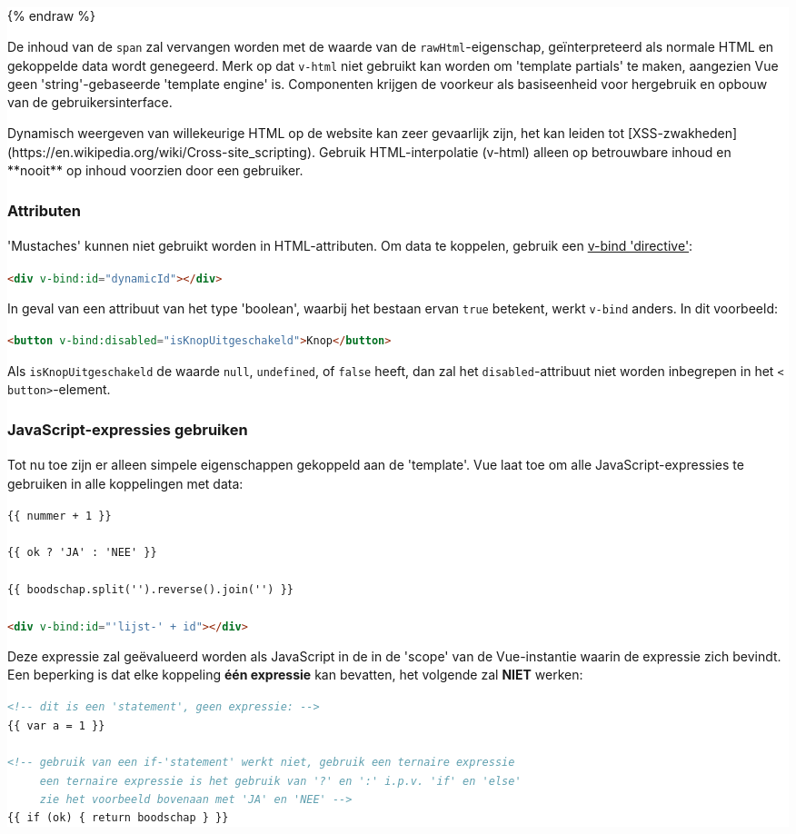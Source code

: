 {% endraw %}

De inhoud van de `span` zal vervangen worden met de waarde van de `rawHtml`-eigenschap, geïnterpreteerd als normale HTML en gekoppelde data wordt genegeerd. Merk op dat `v-html` niet gebruikt kan worden om 'template partials' te maken, aangezien Vue geen 'string'-gebaseerde 'template engine' is. Componenten krijgen de voorkeur als basiseenheid voor hergebruik en opbouw van de gebruikersinterface.

<p class="tip">Dynamisch weergeven van willekeurige HTML op de website kan zeer gevaarlijk zijn, het kan leiden tot [XSS-zwakheden](https://en.wikipedia.org/wiki/Cross-site_scripting). Gebruik HTML-interpolatie (v-html) alleen op betrouwbare inhoud en **nooit** op inhoud voorzien door een gebruiker.</p>

### Attributen

'Mustaches' kunnen niet gebruikt worden in HTML-attributen. Om data te koppelen, gebruik een [v-bind 'directive'](../api/#v-bind):

``` html
<div v-bind:id="dynamicId"></div>
```

In geval van een attribuut van het type 'boolean', waarbij het bestaan ervan `true` betekent, werkt `v-bind` anders. In dit voorbeeld:

``` html
<button v-bind:disabled="isKnopUitgeschakeld">Knop</button>
```

Als `isKnopUitgeschakeld` de waarde `null`, `undefined`, of `false` heeft, dan zal het `disabled`-attribuut niet worden inbegrepen in het `<button>`-element.

### JavaScript-expressies gebruiken

Tot nu toe zijn er alleen simpele eigenschappen gekoppeld aan de 'template'. Vue laat toe om alle JavaScript-expressies te gebruiken in alle koppelingen met data:

``` html
{{ nummer + 1 }}

{{ ok ? 'JA' : 'NEE' }}

{{ boodschap.split('').reverse().join('') }}

<div v-bind:id="'lijst-' + id"></div>
```

Deze expressie zal geëvalueerd worden als JavaScript in de in de 'scope' van de Vue-instantie waarin de expressie zich bevindt. Een beperking is dat elke koppeling **één expressie** kan bevatten, het volgende zal **NIET** werken:

``` html
<!-- dit is een 'statement', geen expressie: -->
{{ var a = 1 }}

<!-- gebruik van een if-'statement' werkt niet, gebruik een ternaire expressie 
     een ternaire expressie is het gebruik van '?' en ':' i.p.v. 'if' en 'else'
     zie het voorbeeld bovenaan met 'JA' en 'NEE' -->
{{ if (ok) { return boodschap } }}
```
